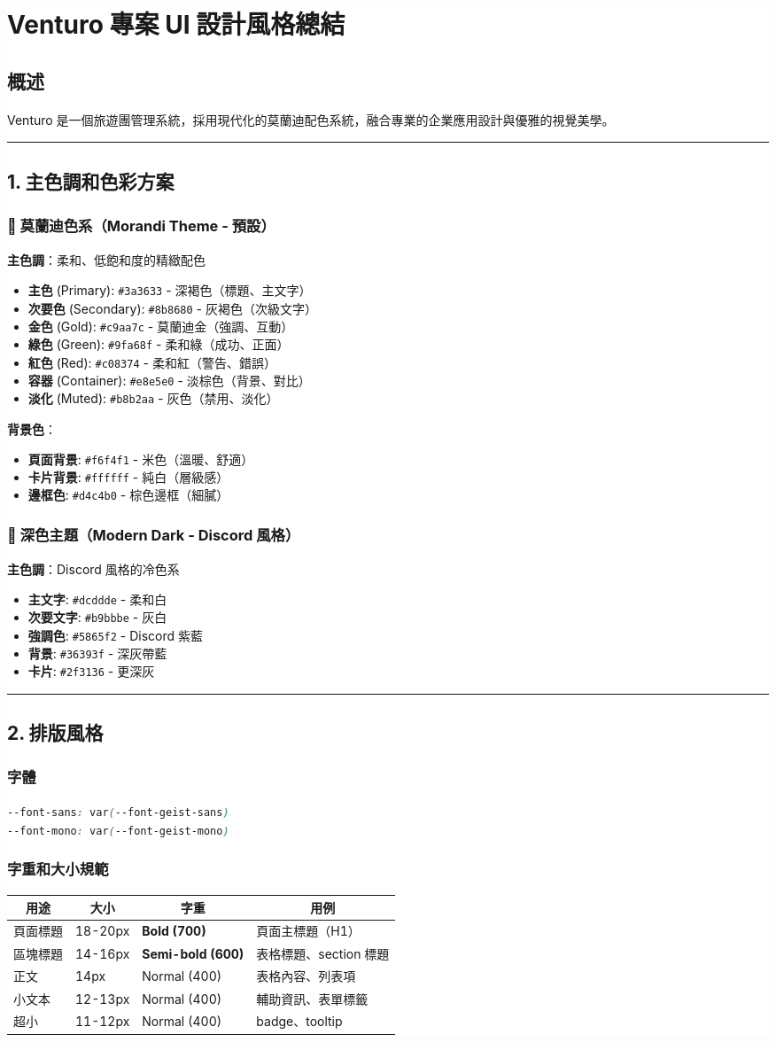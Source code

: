 # Venturo 專案 UI 設計風格總結

## 概述
Venturo 是一個旅遊團管理系統，採用現代化的莫蘭迪配色系統，融合專業的企業應用設計與優雅的視覺美學。

---

## 1. 主色調和色彩方案

### 🎨 莫蘭迪色系（Morandi Theme - 預設）

**主色調**：柔和、低飽和度的精緻配色
- **主色** (Primary): `#3a3633` - 深褐色（標題、主文字）
- **次要色** (Secondary): `#8b8680` - 灰褐色（次級文字）
- **金色** (Gold): `#c9aa7c` - 莫蘭迪金（強調、互動）
- **綠色** (Green): `#9fa68f` - 柔和綠（成功、正面）
- **紅色** (Red): `#c08374` - 柔和紅（警告、錯誤）
- **容器** (Container): `#e8e5e0` - 淡棕色（背景、對比）
- **淡化** (Muted): `#b8b2aa` - 灰色（禁用、淡化）

**背景色**：
- **頁面背景**: `#f6f4f1` - 米色（溫暖、舒適）
- **卡片背景**: `#ffffff` - 純白（層級感）
- **邊框色**: `#d4c4b0` - 棕色邊框（細膩）

### 🌙 深色主題（Modern Dark - Discord 風格）

**主色調**：Discord 風格的冷色系
- **主文字**: `#dcddde` - 柔和白
- **次要文字**: `#b9bbbe` - 灰白
- **強調色**: `#5865f2` - Discord 紫藍
- **背景**: `#36393f` - 深灰帶藍
- **卡片**: `#2f3136` - 更深灰

---

## 2. 排版風格

### 字體
```css
--font-sans: var(--font-geist-sans)
--font-mono: var(--font-geist-mono)
```

### 字重和大小規範

| 用途 | 大小 | 字重 | 用例 |
|-----|------|------|------|
| 頁面標題 | 18-20px | **Bold (700)** | 頁面主標題（H1） |
| 區塊標題 | 14-16px | **Semi-bold (600)** | 表格標題、section 標題 |
| 正文 | 14px | Normal (400) | 表格內容、列表項 |
| 小文本 | 12-13px | Normal (400) | 輔助資訊、表單標籤 |
| 超小 | 11-12px | Normal (400) | badge、tooltip |
